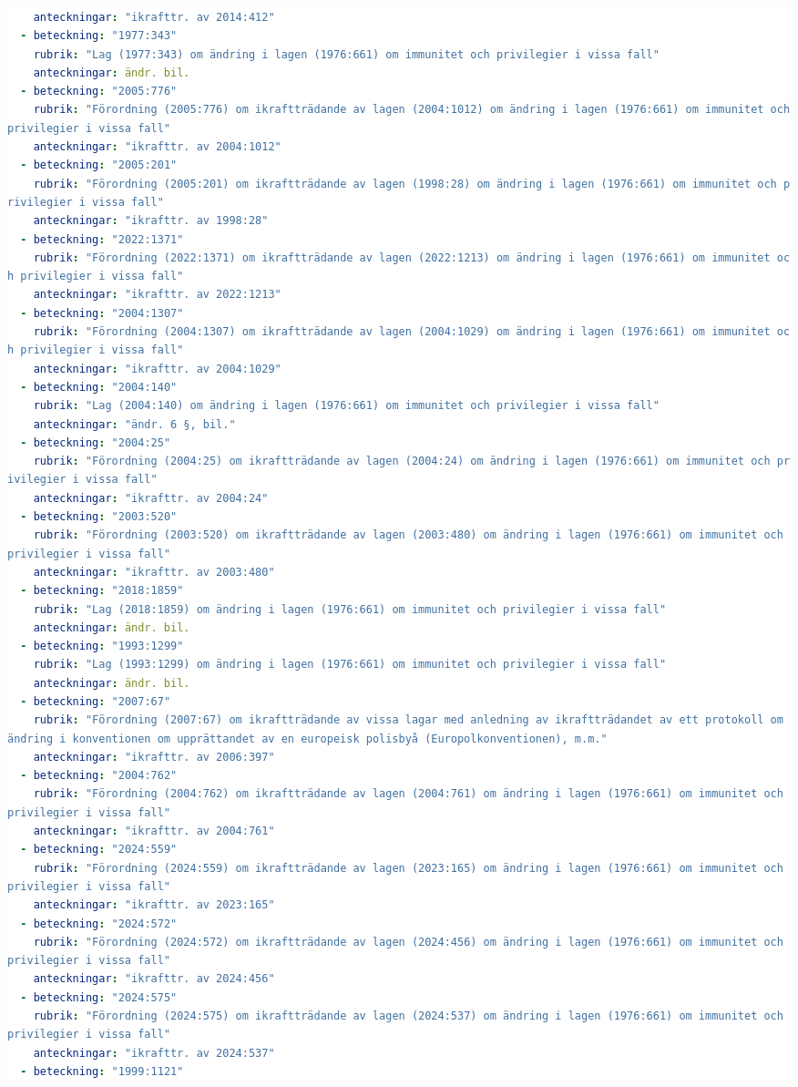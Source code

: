 ```yaml
    anteckningar: "ikrafttr. av 2014:412"
  - beteckning: "1977:343"
    rubrik: "Lag (1977:343) om ändring i lagen (1976:661) om immunitet och privilegier i vissa fall"
    anteckningar: ändr. bil.
  - beteckning: "2005:776"
    rubrik: "Förordning (2005:776) om ikraftträdande av lagen (2004:1012) om ändring i lagen (1976:661) om immunitet och privilegier i vissa fall"
    anteckningar: "ikrafttr. av 2004:1012"
  - beteckning: "2005:201"
    rubrik: "Förordning (2005:201) om ikraftträdande av lagen (1998:28) om ändring i lagen (1976:661) om immunitet och privilegier i vissa fall"
    anteckningar: "ikrafttr. av 1998:28"
  - beteckning: "2022:1371"
    rubrik: "Förordning (2022:1371) om ikraftträdande av lagen (2022:1213) om ändring i lagen (1976:661) om immunitet och privilegier i vissa fall"
    anteckningar: "ikrafttr. av 2022:1213"
  - beteckning: "2004:1307"
    rubrik: "Förordning (2004:1307) om ikraftträdande av lagen (2004:1029) om ändring i lagen (1976:661) om immunitet och privilegier i vissa fall"
    anteckningar: "ikrafttr. av 2004:1029"
  - beteckning: "2004:140"
    rubrik: "Lag (2004:140) om ändring i lagen (1976:661) om immunitet och privilegier i vissa fall"
    anteckningar: "ändr. 6 §, bil."
  - beteckning: "2004:25"
    rubrik: "Förordning (2004:25) om ikraftträdande av lagen (2004:24) om ändring i lagen (1976:661) om immunitet och privilegier i vissa fall"
    anteckningar: "ikrafttr. av 2004:24"
  - beteckning: "2003:520"
    rubrik: "Förordning (2003:520) om ikraftträdande av lagen (2003:480) om ändring i lagen (1976:661) om immunitet och privilegier i vissa fall"
    anteckningar: "ikrafttr. av 2003:480"
  - beteckning: "2018:1859"
    rubrik: "Lag (2018:1859) om ändring i lagen (1976:661) om immunitet och privilegier i vissa fall"
    anteckningar: ändr. bil.
  - beteckning: "1993:1299"
    rubrik: "Lag (1993:1299) om ändring i lagen (1976:661) om immunitet och privilegier i vissa fall"
    anteckningar: ändr. bil.
  - beteckning: "2007:67"
    rubrik: "Förordning (2007:67) om ikraftträdande av vissa lagar med anledning av ikraftträdandet av ett protokoll om ändring i konventionen om upprättandet av en europeisk polisbyå (Europolkonventionen), m.m."
    anteckningar: "ikrafttr. av 2006:397"
  - beteckning: "2004:762"
    rubrik: "Förordning (2004:762) om ikraftträdande av lagen (2004:761) om ändring i lagen (1976:661) om immunitet och privilegier i vissa fall"
    anteckningar: "ikrafttr. av 2004:761"
  - beteckning: "2024:559"
    rubrik: "Förordning (2024:559) om ikraftträdande av lagen (2023:165) om ändring i lagen (1976:661) om immunitet och privilegier i vissa fall"
    anteckningar: "ikrafttr. av 2023:165"
  - beteckning: "2024:572"
    rubrik: "Förordning (2024:572) om ikraftträdande av lagen (2024:456) om ändring i lagen (1976:661) om immunitet och privilegier i vissa fall"
    anteckningar: "ikrafttr. av 2024:456"
  - beteckning: "2024:575"
    rubrik: "Förordning (2024:575) om ikraftträdande av lagen (2024:537) om ändring i lagen (1976:661) om immunitet och privilegier i vissa fall"
    anteckningar: "ikrafttr. av 2024:537"
  - beteckning: "1999:1121"
```